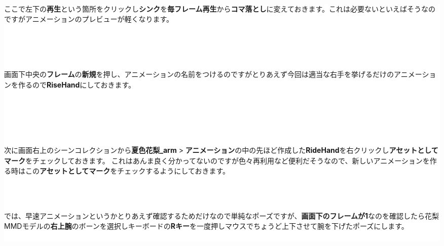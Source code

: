 ここで左下の**再生**という箇所をクリックし**シンク**を**毎フレーム再生**から**コマ落とし**に変えておきます。これは必要ないといえばそうなのですがアニメーションのプレビューが軽くなります。
<br>
<br>

<iframe
    src="https://drive.google.com/viewer?srcid=100j-HDMCc_Oz2DxkYng9pgJ_jtAy04n0&pid=explorer&efh=false&a=v&chrome=false&embedded=true"
    style="width:270px; height:449px;"
    frameborder="0">
</iframe>
<br>
<br>

画面下中央の**フレーム**の**新規**を押し、アニメーションの名前をつけるのですがとりあえず今回は適当な右手を挙げるだけのアニメーションを作るので**RiseHand**にしておきます。

<iframe
    src="https://drive.google.com/viewer?srcid=1-rwXcHb_Uk_iVNFZcSNI6sjzGLbZhye0&pid=explorer&efh=false&a=v&chrome=false&embedded=true"
    style="width:306px; height:101px;"
    frameborder="0">
</iframe>
<br>
<br>
<iframe
    src="https://drive.google.com/viewer?srcid=1-sHdXCEKUm3WjU5S5tMCBCWDRDKmysEH&pid=explorer&efh=false&a=v&chrome=false&embedded=true"
    style="width:236px; height:55px;"
    frameborder="0">
</iframe>
<br>
<br>

次に画面右上のシーンコレクションから**夏色花梨_arm** > **アニメーション**の中の先ほど作成した**RideHand**を右クリックし**アセットとしてマーク**をチェックしておきます。
これはあんま良く分かってないのですが色々再利用など便利だそうなので、新しいアニメーションを作る時はこの**アセットとしてマーク**をチェックするようにしておきます。
<br>
<iframe
    src="https://drive.google.com/viewer?srcid=1-sdeGB16N4-cTL_dSHYo8Savx2pUABap&pid=explorer&efh=false&a=v&chrome=false&embedded=true"
    style="width:331px; height:355px;"
    frameborder="0">
</iframe>
<br>
<br>

では、早速アニメーションというかとりあえず確認するためだけなので単純なポーズですが、**画面下のフレームが1**なのを確認したら花梨MMDモデルの**右上腕**のボーンを選択しキーボードの**Rキー**を一度押しマウスでちょうど上下させて腕を下げたポーズにします。
<br>
<br>

<iframe
    src="https://drive.google.com/viewer?srcid=1-vXHqImH27AShcUBRGg_D9ziGZLnAJUs&pid=explorer&efh=false&a=v&chrome=false&embedded=true"
    style="width:217px; height:397px;"
    frameborder="0">
</iframe>
